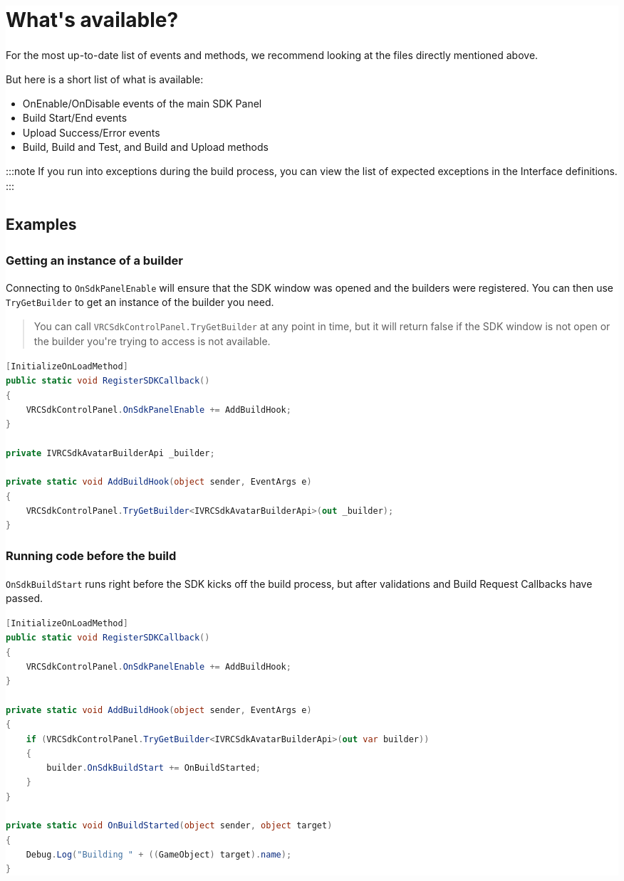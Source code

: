# What's available?

For the most up-to-date list of events and methods, we recommend looking at the files directly mentioned above.

But here is a short list of what is available:

- OnEnable/OnDisable events of the main SDK Panel
- Build Start/End events
- Upload Success/Error events
- Build, Build and Test, and Build and Upload methods

:::note
If you run into exceptions during the build process, you can view the list of expected exceptions in the Interface definitions.
:::
## Examples

### Getting an instance of a builder

Connecting to `OnSdkPanelEnable` will ensure that the SDK window was opened and the builders were registered. You can then use `TryGetBuilder` to get an instance of the builder you need.

> You can call `VRCSdkControlPanel.TryGetBuilder` at any point in time, but it will return false if the SDK window is not open or the builder you're trying to access is not available.

```cs
[InitializeOnLoadMethod]
public static void RegisterSDKCallback()
{
    VRCSdkControlPanel.OnSdkPanelEnable += AddBuildHook;
}

private IVRCSdkAvatarBuilderApi _builder;

private static void AddBuildHook(object sender, EventArgs e)
{
    VRCSdkControlPanel.TryGetBuilder<IVRCSdkAvatarBuilderApi>(out _builder);
}
```

### Running code before the build

`OnSdkBuildStart` runs right before the SDK kicks off the build process, but after validations and Build Request Callbacks have passed.

```cs
[InitializeOnLoadMethod]
public static void RegisterSDKCallback()
{
    VRCSdkControlPanel.OnSdkPanelEnable += AddBuildHook;
}

private static void AddBuildHook(object sender, EventArgs e)
{
    if (VRCSdkControlPanel.TryGetBuilder<IVRCSdkAvatarBuilderApi>(out var builder))
    {
        builder.OnSdkBuildStart += OnBuildStarted;
    }
}

private static void OnBuildStarted(object sender, object target)
{
    Debug.Log("Building " + ((GameObject) target).name);
}
```
